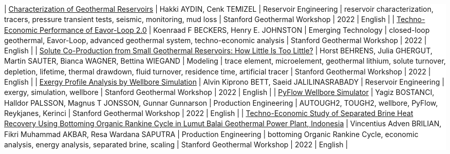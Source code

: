 | [Characterization of Geothermal Reservoirs](https://pangea.stanford.edu/ERE/db/IGAstandard/record_detail.php?id=35374)                                                                                                                                                                                      | Hakki AYDIN, Cenk TEMIZEL                                                                                                                                                                                                                                                                                   | Reservoir Engineering       | reservoir characterization, tracers, pressure transient tests, seismic, monitoring, mud loss                                                                                                                                                                                                              | Stanford Geothermal Workshop | 2022     | English      |
| [Techno-Economic Performance of Eavor-Loop 2.0](https://pangea.stanford.edu/ERE/db/IGAstandard/record_detail.php?id=35375)                                                                                                                                                                                  | Koenraad F BECKERS, Henry E. JOHNSTON                                                                                                                                                                                                                                                                       | Emerging Technology         | closed-loop geothermal, Eavor-Loop, advanced geothermal system, techno-economic analysis                                                                                                                                                                                                                  | Stanford Geothermal Workshop | 2022     | English      |
| [Solute Co-Production from Small Geothermal Reservoirs: How Little Is Too Little?](https://pangea.stanford.edu/ERE/db/IGAstandard/record_detail.php?id=35376)                                                                                                                                               | Horst BEHRENS, Julia GHERGUT, Martin SAUTER, Bianca WAGNER, Bettina WIEGAND                                                                                                                                                                                                                                 | Modeling                    | trace element, microelement, geothermal lithium, solute turnover, depletion, lifetime, thermal drawdown, fluid turnover, residence time, artificial tracer                                                                                                                                                | Stanford Geothermal Workshop | 2022     | English      |
| [Exergy Profile Analysis by Wellbore Simulation](https://pangea.stanford.edu/ERE/db/IGAstandard/record_detail.php?id=35377)                                                                                                                                                                                 | Alvin Kiprono BETT, Saeid JALILINASRABADY                                                                                                                                                                                                                                                                   | Reservoir Engineering       | exergy, simulation, wellbore                                                                                                                                                                                                                                                                              | Stanford Geothermal Workshop | 2022     | English      |
| [PyFlow Wellbore Simulator](https://pangea.stanford.edu/ERE/db/IGAstandard/record_detail.php?id=35378)                                                                                                                                                                                                      | Yagiz BOSTANCI, Halldor PALSSON, Magnus T JONSSON, Gunnar Gunnarson                                                                                                                                                                                                                                         | Production Engineering      | AUTOUGH2, TOUGH2, wellbore, PyFlow, Reykjanes, Kerinci                                                                                                                                                                                                                                                    | Stanford Geothermal Workshop | 2022     | English      |
| [Techno-Economic Study of Separated Brine Heat Recovery Using Bottoming Organic Rankine Cycle in Lumut Balai Geothermal Power Plant, Indonesia](https://pangea.stanford.edu/ERE/db/IGAstandard/record_detail.php?id=35380)                                                                                  | Vincentius Adven BRILIAN, Fikri Muhammad AKBAR, Resa Wardana SAPUTRA                                                                                                                                                                                                                                        | Production Engineering      | bottoming Organic Rankine Cycle, economic analysis, energy analysis, separated brine, scaling                                                                                                                                                                                                             | Stanford Geothermal Workshop | 2022     | English      |